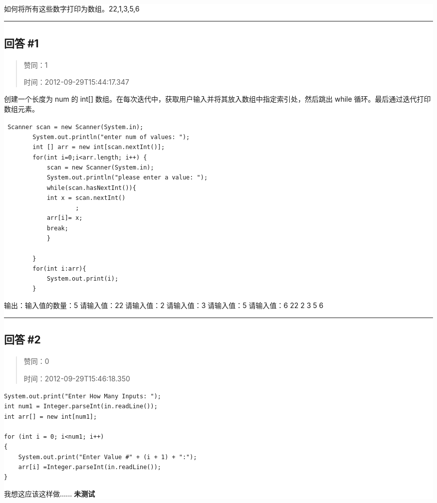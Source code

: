 如何将所有这些数字打印为数组。22,1,3,5,6

* * *

## 回答 #1

> 赞同：1
> 
> 时间：2012-09-29T15:44:17.347

创建一个长度为 num 的 int[] 数组。在每次迭代中，获取用户输入并将其放入数组中指定索引处，然后跳出 while 循环。最后通过迭代打印数组元素。

```
 Scanner scan = new Scanner(System.in);
        System.out.println("enter num of values: ");
        int [] arr = new int[scan.nextInt()];
        for(int i=0;i<arr.length; i++) {
            scan = new Scanner(System.in);
            System.out.println("please enter a value: ");
            while(scan.hasNextInt()){
            int x = scan.nextInt()
                    ;
            arr[i]= x;
            break;
            }

        }
        for(int i:arr){
            System.out.print(i);
        } 
```

输出：输入值的数量：5 请输入值：22 请输入值：2 请输入值：3 请输入值：5 请输入值：6 22 2 3 5 6

* * *

## 回答 #2

> 赞同：0
> 
> 时间：2012-09-29T15:46:18.350

```
System.out.print("Enter How Many Inputs: ");
int num1 = Integer.parseInt(in.readLine());
int arr[] = new int[num1];

for (int i = 0; i<num1; i++)
{
    System.out.print("Enter Value #" + (i + 1) + ":");
    arr[i] =Integer.parseInt(in.readLine());
} 
```

我想这应该这样做...... **未测试**
